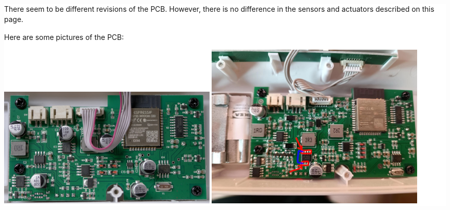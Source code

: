 There seem to be different revisions of the PCB. However, there is no difference in the sensors and actuators described on this page. 

Here are some pictures of the PCB:

<img src="images/pcb_reddit_1.jpeg" width="400" >

<img src="images/pcb_reddit_2.jpeg" width="400" >
